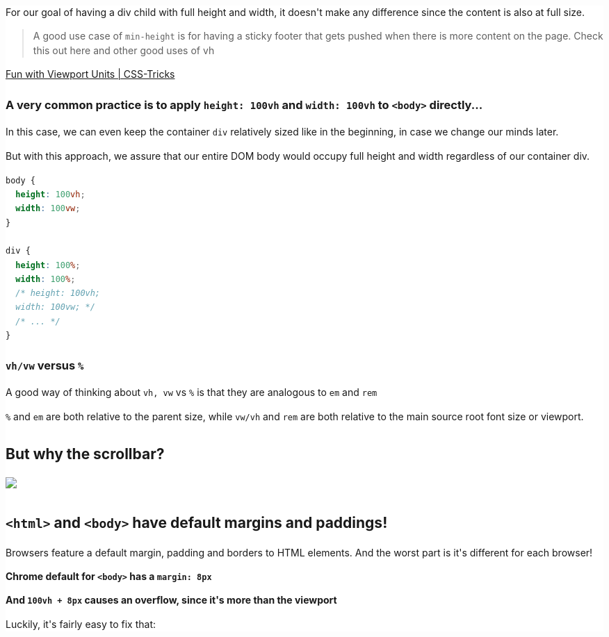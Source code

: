 For our goal of having a div child with full height and width, it doesn't make any difference since the content is also at full size.

> A good use case of `min-height` is for having a sticky footer that gets pushed when there is more content on the page. Check this out here and other good uses of vh

[Fun with Viewport Units | CSS-Tricks](https://css-tricks.com/fun-viewport-units/#article-header-id-2)

### **A very common practice is to apply `height: 100vh` and `width: 100vh` to `<body>` directly...**

In this case, we can even keep the container `div` relatively sized like in the beginning, in case we change our minds later.

But with this approach, we assure that our entire DOM body would occupy full height and width regardless of our container div.

```css
body {
  height: 100vh;
  width: 100vw;
}

div {
  height: 100%;
  width: 100%;
  /* height: 100vh;
  width: 100vw; */
  /* ... */
}
```

### `vh/vw` versus `%`

A good way of thinking about `vh, vw` vs `%` is that they are analogous to `em` and `rem`

`%` and `em` are both relative to the parent size, while `vw/vh` and `rem` are both relative to the main source root font size or viewport.

## But why the scrollbar?

![](https://res.cloudinary.com/dvfhgkkpe/image/upload/v1578863237/devto/css_gotcha_full_page_div/2020-01-12-16-37-06.png)

## `<html>` and `<body>` have default margins and paddings!

Browsers feature a default margin, padding and borders to HTML elements. And the worst part is it's different for each browser!

**Chrome default for `<body>` has a `margin: 8px`**

**And `100vh + 8px` causes an overflow, since it's more than the viewport**

Luckily, it's fairly easy to fix that:
